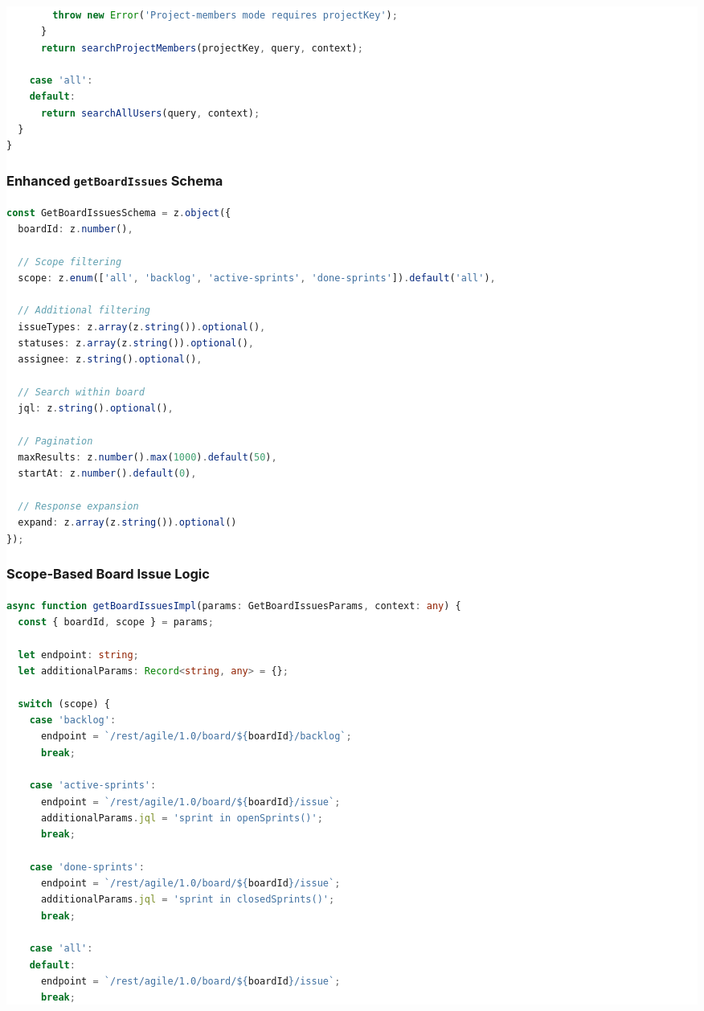 ```typescript
        throw new Error('Project-members mode requires projectKey');
      }
      return searchProjectMembers(projectKey, query, context);
      
    case 'all':
    default:
      return searchAllUsers(query, context);
  }
}
```

### **Enhanced `getBoardIssues` Schema**
```typescript
const GetBoardIssuesSchema = z.object({
  boardId: z.number(),
  
  // Scope filtering
  scope: z.enum(['all', 'backlog', 'active-sprints', 'done-sprints']).default('all'),
  
  // Additional filtering
  issueTypes: z.array(z.string()).optional(),
  statuses: z.array(z.string()).optional(),
  assignee: z.string().optional(),
  
  // Search within board
  jql: z.string().optional(),
  
  // Pagination
  maxResults: z.number().max(1000).default(50),
  startAt: z.number().default(0),
  
  // Response expansion
  expand: z.array(z.string()).optional()
});
```

### **Scope-Based Board Issue Logic**
```typescript
async function getBoardIssuesImpl(params: GetBoardIssuesParams, context: any) {
  const { boardId, scope } = params;
  
  let endpoint: string;
  let additionalParams: Record<string, any> = {};
  
  switch (scope) {
    case 'backlog':
      endpoint = `/rest/agile/1.0/board/${boardId}/backlog`;
      break;
      
    case 'active-sprints':
      endpoint = `/rest/agile/1.0/board/${boardId}/issue`;
      additionalParams.jql = 'sprint in openSprints()';
      break;
      
    case 'done-sprints':
      endpoint = `/rest/agile/1.0/board/${boardId}/issue`;
      additionalParams.jql = 'sprint in closedSprints()';
      break;
      
    case 'all':
    default:
      endpoint = `/rest/agile/1.0/board/${boardId}/issue`;
      break;
```